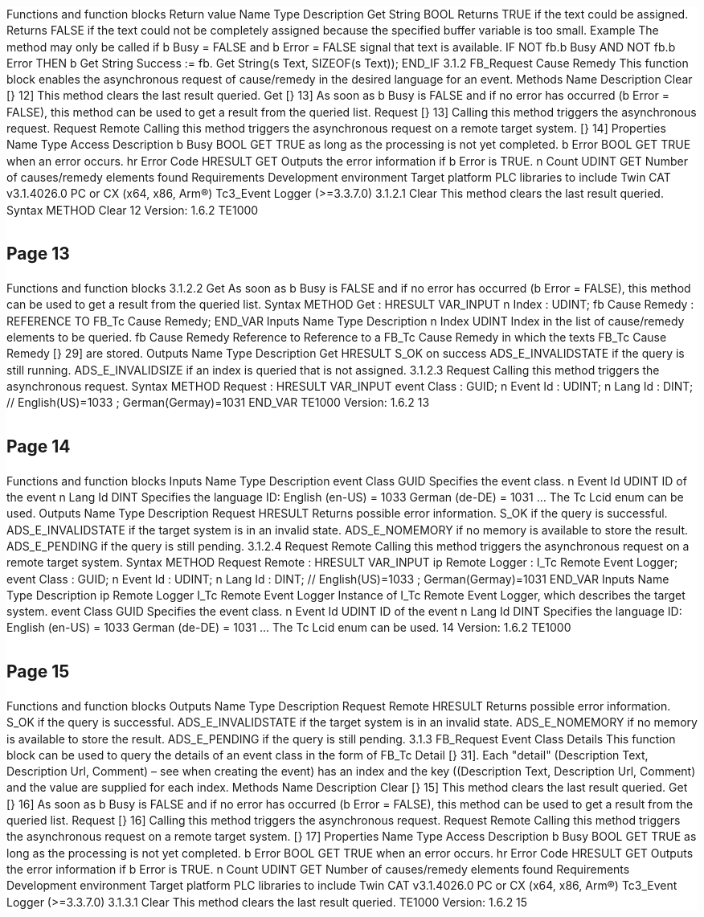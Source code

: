 Functions and function blocks Return value Name Type Description Get String BOOL Returns TRUE if the text could be assigned. Returns FALSE if the text could not be completely assigned because the specified buffer variable is too small. Example The method may only be called if b Busy = FALSE and b Error = FALSE signal that text is available. IF NOT fb.b Busy AND NOT fb.b Error THEN b Get String Success := fb. Get String(s Text, SIZEOF(s Text)); END_IF 3.1.2 FB_Request Cause Remedy This function block enables the asynchronous request of cause/remedy in the desired language for an event. Methods Name Description Clear [} 12] This method clears the last result queried. Get [} 13] As soon as b Busy is FALSE and if no error has occurred (b Error = FALSE), this method can be used to get a result from the queried list. Request [} 13] Calling this method triggers the asynchronous request. Request Remote Calling this method triggers the asynchronous request on a remote target system. [} 14] Properties Name Type Access Description b Busy BOOL GET TRUE as long as the processing is not yet completed. b Error BOOL GET TRUE when an error occurs. hr Error Code HRESULT GET Outputs the error information if b Error is TRUE. n Count UDINT GET Number of causes/remedy elements found Requirements Development environment Target platform PLC libraries to include Twin CAT v3.1.4026.0 PC or CX (x64, x86, Arm®) Tc3_Event Logger (>=3.3.7.0) 3.1.2.1 Clear This method clears the last result queried. Syntax METHOD Clear 12 Version: 1.6.2 TE1000
## Page 13

Functions and function blocks 3.1.2.2 Get As soon as b Busy is FALSE and if no error has occurred (b Error = FALSE), this method can be used to get a result from the queried list. Syntax METHOD Get : HRESULT VAR_INPUT n Index : UDINT; fb Cause Remedy : REFERENCE TO FB_Tc Cause Remedy; END_VAR Inputs Name Type Description n Index UDINT Index in the list of cause/remedy elements to be queried. fb Cause Remedy Reference to Reference to a FB_Tc Cause Remedy in which the texts FB_Tc Cause Remedy [} 29] are stored. Outputs Name Type Description Get HRESULT S_OK on success ADS_E_INVALIDSTATE if the query is still running. ADS_E_INVALIDSIZE if an index is queried that is not assigned. 3.1.2.3 Request Calling this method triggers the asynchronous request. Syntax METHOD Request : HRESULT VAR_INPUT event Class : GUID; n Event Id : UDINT; n Lang Id : DINT; // English(US)=1033 ; German(Germay)=1031 END_VAR TE1000 Version: 1.6.2 13
## Page 14

Functions and function blocks Inputs Name Type Description event Class GUID Specifies the event class. n Event Id UDINT ID of the event n Lang Id DINT Specifies the language ID: English (en-US) = 1033 German (de-DE) = 1031 … The Tc Lcid enum can be used. Outputs Name Type Description Request HRESULT Returns possible error information. S_OK if the query is successful. ADS_E_INVALIDSTATE if the target system is in an invalid state. ADS_E_NOMEMORY if no memory is available to store the result. ADS_E_PENDING if the query is still pending. 3.1.2.4 Request Remote Calling this method triggers the asynchronous request on a remote target system. Syntax METHOD Request Remote : HRESULT VAR_INPUT ip Remote Logger : I_Tc Remote Event Logger; event Class : GUID; n Event Id : UDINT; n Lang Id : DINT; // English(US)=1033 ; German(Germay)=1031 END_VAR Inputs Name Type Description ip Remote Logger I_Tc Remote Event Logger Instance of I_Tc Remote Event Logger, which describes the target system. event Class GUID Specifies the event class. n Event Id UDINT ID of the event n Lang Id DINT Specifies the language ID: English (en-US) = 1033 German (de-DE) = 1031 ... The Tc Lcid enum can be used. 14 Version: 1.6.2 TE1000
## Page 15

Functions and function blocks Outputs Name Type Description Request Remote HRESULT Returns possible error information. S_OK if the query is successful. ADS_E_INVALIDSTATE if the target system is in an invalid state. ADS_E_NOMEMORY if no memory is available to store the result. ADS_E_PENDING if the query is still pending. 3.1.3 FB_Request Event Class Details This function block can be used to query the details of an event class in the form of FB_Tc Detail [} 31]. Each "detail" (Description Text, Description Url, Comment) – see when creating the event) has an index and the key ((Description Text, Description Url, Comment) and the value are supplied for each index. Methods Name Description Clear [} 15] This method clears the last result queried. Get [} 16] As soon as b Busy is FALSE and if no error has occurred (b Error = FALSE), this method can be used to get a result from the queried list. Request [} 16] Calling this method triggers the asynchronous request. Request Remote Calling this method triggers the asynchronous request on a remote target system. [} 17] Properties Name Type Access Description b Busy BOOL GET TRUE as long as the processing is not yet completed. b Error BOOL GET TRUE when an error occurs. hr Error Code HRESULT GET Outputs the error information if b Error is TRUE. n Count UDINT GET Number of causes/remedy elements found Requirements Development environment Target platform PLC libraries to include Twin CAT v3.1.4026.0 PC or CX (x64, x86, Arm®) Tc3_Event Logger (>=3.3.7.0) 3.1.3.1 Clear This method clears the last result queried. TE1000 Version: 1.6.2 15